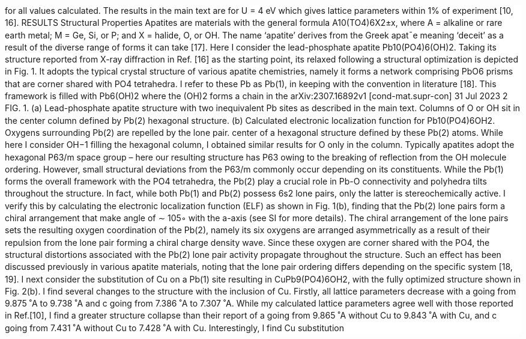 for all values calculated. The results in the main text are
for U = 4 eV which gives lattice parameters within 1%
of experiment [10, 16].
RESULTS
Structural Properties
Apatites are materials with the general formula
A10(TO4)6X2±x, where A = alkaline or rare earth metal;
M = Ge, Si, or P; and X = halide, O, or OH. The
name ‘apatite’ derives from the Greek apat¯e meaning
‘deceit’ as a result of the diverse range of forms it can
take [17]. Here I consider the lead-phosphate apatite
Pb10(PO4)6(OH)2. Taking its structure reported from
X-ray diffraction in Ref. [16] as the starting point, its
relaxed following a structural optimization is depicted in
Fig. 1. It adopts the typical crystal structure of various apatite chemistries, namely it forms a network comprising PbO6 prisms that are corner shared with PO4
tetrahedra. I refer to these Pb as Pb(1), in keeping with
the convention in literature [18]. This framework is filled
with Pb6(OH)2 where the (OH)2 forms a chain in the
arXiv:2307.16892v1 [cond-mat.supr-con] 31 Jul 2023
2
FIG. 1. (a) Lead-phosphate apatite structure with two inequivalent Pb sites as described in the main text. Columns of
O or OH sit in the center column defined by Pb(2) hexagonal
structure. (b) Calculated electronic localization function for
Pb10(PO4)6OH2. Oxygens surrounding Pb(2) are repelled by
the lone pair.
center of a hexagonal structure defined by these Pb(2)
atoms. While here I consider OH−1 filling the hexagonal column, I obtained similar results for O only in the
column. Typically apatites adopt the hexagonal P63/m
space group – here our resulting structure has P63 owing to the breaking of reflection from the OH molecule
ordering. However, small structural deviations from the
P63/m commonly occur depending on its constituents.
While the Pb(1) forms the overall framework with the
PO4 tetrahedra, the Pb(2) play a crucial role in Pb-O
connectivity and polyhedra tilts throughout the structure. In fact, while both Pb(1) and Pb(2) possess 6s2
lone pairs, only the latter is stereochemically active. I
verify this by calculating the electronic localization function (ELF) as shown in Fig. 1(b), finding that the Pb(2)
lone pairs form a chiral arrangement that make angle of
∼ 105◦ with the a-axis (see SI for more details). The
chiral arrangement of the lone pairs sets the resulting
oxygen coordination of the Pb(2), namely its six oxygens
are arranged asymmetrically as a result of their repulsion from the lone pair forming a chiral charge density
wave. Since these oxygen are corner shared with the PO4,
the structural distortions associated with the Pb(2) lone
pair activity propagate throughout the structure. Such
an effect has been discussed previously in various apatite
materials, noting that the lone pair ordering differs depending on the specific system [18, 19].
I next consider the substitution of Cu on a Pb(1) site
resulting in CuPb9(PO4)6OH2, with the fully optimized
structure shown in Fig. 2(b). I find several changes to
the structure with the inclusion of Cu. Firstly, all lattice parameters decrease with a going from 9.875 ˚A to
9.738 ˚A and c going from 7.386 ˚A to 7.307 ˚A. While
my calculated lattice parameters agree well with those
reported in Ref.[10], I find a greater structure collapse
than their report of a going from 9.865 ˚A without Cu to
9.843 ˚A with Cu, and c going from 7.431 ˚A without Cu
to 7.428 ˚A with Cu. Interestingly, I find Cu substitution